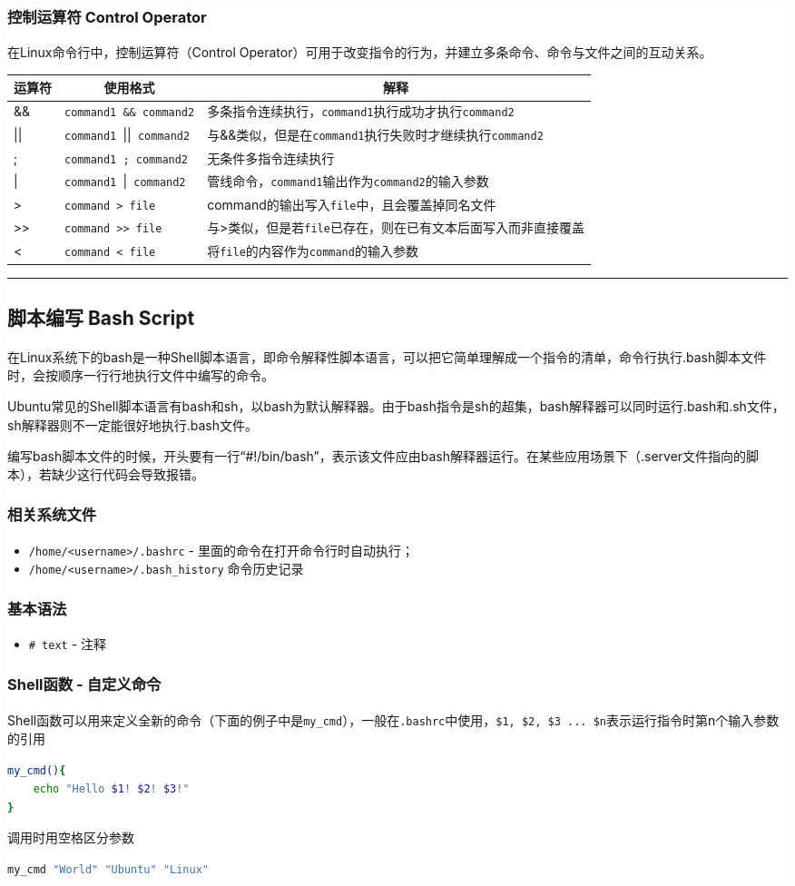 
### 控制运算符 Control Operator

在Linux命令行中，控制运算符（Control Operator）可用于改变指令的行为，并建立多条命令、命令与文件之间的互动关系。

| 运算符  | 使用格式                       | 解释                                      |
| ---- | -------------------------- | --------------------------------------- |
| &&   | `command1 && command2`     | 多条指令连续执行，`command1`执行成功才执行`command2`    |
| \|\| | `command1 `\|\|` command2` | 与&&类似，但是在`command1`执行失败时才继续执行`command2` |
| ;    | `command1 ; command2`      | 无条件多指令连续执行                              |
| \|   | `command1 `\|` command2`   | 管线命令，`command1`输出作为`command2`的输入参数      |
| >    | `command > file`           | command的输出写入`file`中，且会覆盖掉同名文件           |
| >>   | `command >> file`          | 与>类似，但是若`file`已存在，则在已有文本后面写入而非直接覆盖      |
| <    | `command < file`           | 将`file`的内容作为`command`的输入参数              |

---
## 脚本编写 Bash Script

在Linux系统下的bash是一种Shell脚本语言，即命令解释性脚本语言，可以把它简单理解成一个指令的清单，命令行执行.bash脚本文件时，会按顺序一行行地执行文件中编写的命令。

Ubuntu常见的Shell脚本语言有bash和sh，以bash为默认解释器。由于bash指令是sh的超集，bash解释器可以同时运行.bash和.sh文件，sh解释器则不一定能很好地执行.bash文件。

编写bash脚本文件的时候，开头要有一行“#!/bin/bash”，表示该文件应由bash解释器运行。在某些应用场景下（.server文件指向的脚本），若缺少这行代码会导致报错。

### 相关系统文件

+ `/home/<username>/.bashrc` - 里面的命令在打开命令行时自动执行；
+ `/home/<username>/.bash_history` 命令历史记录

### 基本语法

+ `# text` - 注释


### Shell函数 - 自定义命令

Shell函数可以用来定义全新的命令（下面的例子中是`my_cmd`），一般在`.bashrc`中使用，`$1, $2, $3 ... $n`表示运行指令时第n个输入参数的引用

```bash
my_cmd(){
	echo "Hello $1! $2! $3!"
}
```

调用时用空格区分参数

```bash
my_cmd "World" "Ubuntu" "Linux"
```
